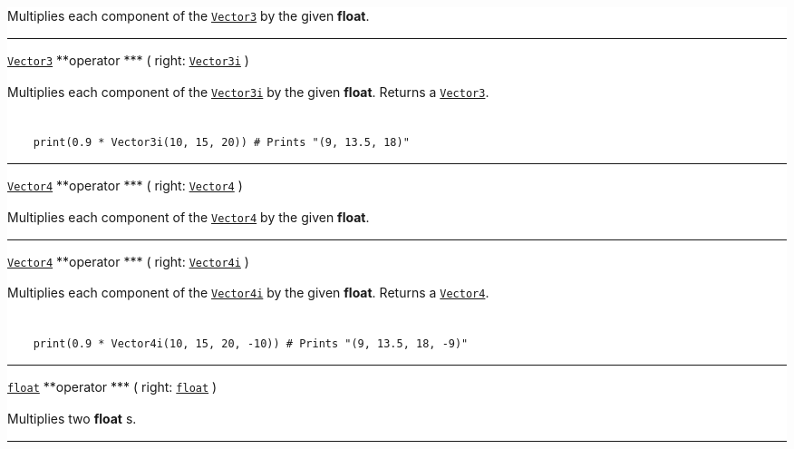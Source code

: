 Multiplies each component of the [`Vector3`](class_vector3.md) by the given **float**.



---

<div id="_class_float_operator_mul_vector3i"></div>

[`Vector3`](class_vector3.md) **operator *** ( right: [`Vector3i`](class_vector3i.md) ) <div id="class_float_operator_mul_vector3i"></div>

Multiplies each component of the [`Vector3i`](class_vector3i.md) by the given **float**. Returns a [`Vector3`](class_vector3.md).

```

    print(0.9 * Vector3i(10, 15, 20)) # Prints "(9, 13.5, 18)"
```





---

<div id="_class_float_operator_mul_vector4"></div>

[`Vector4`](class_vector4.md) **operator *** ( right: [`Vector4`](class_vector4.md) ) <div id="class_float_operator_mul_vector4"></div>

Multiplies each component of the [`Vector4`](class_vector4.md) by the given **float**.



---

<div id="_class_float_operator_mul_vector4i"></div>

[`Vector4`](class_vector4.md) **operator *** ( right: [`Vector4i`](class_vector4i.md) ) <div id="class_float_operator_mul_vector4i"></div>

Multiplies each component of the [`Vector4i`](class_vector4i.md) by the given **float**. Returns a [`Vector4`](class_vector4.md).

```

    print(0.9 * Vector4i(10, 15, 20, -10)) # Prints "(9, 13.5, 18, -9)"
```





---

<div id="_class_float_operator_mul_float"></div>

[`float`](class_float.md) **operator *** ( right: [`float`](class_float.md) ) <div id="class_float_operator_mul_float"></div>

Multiplies two **float** s.



---
